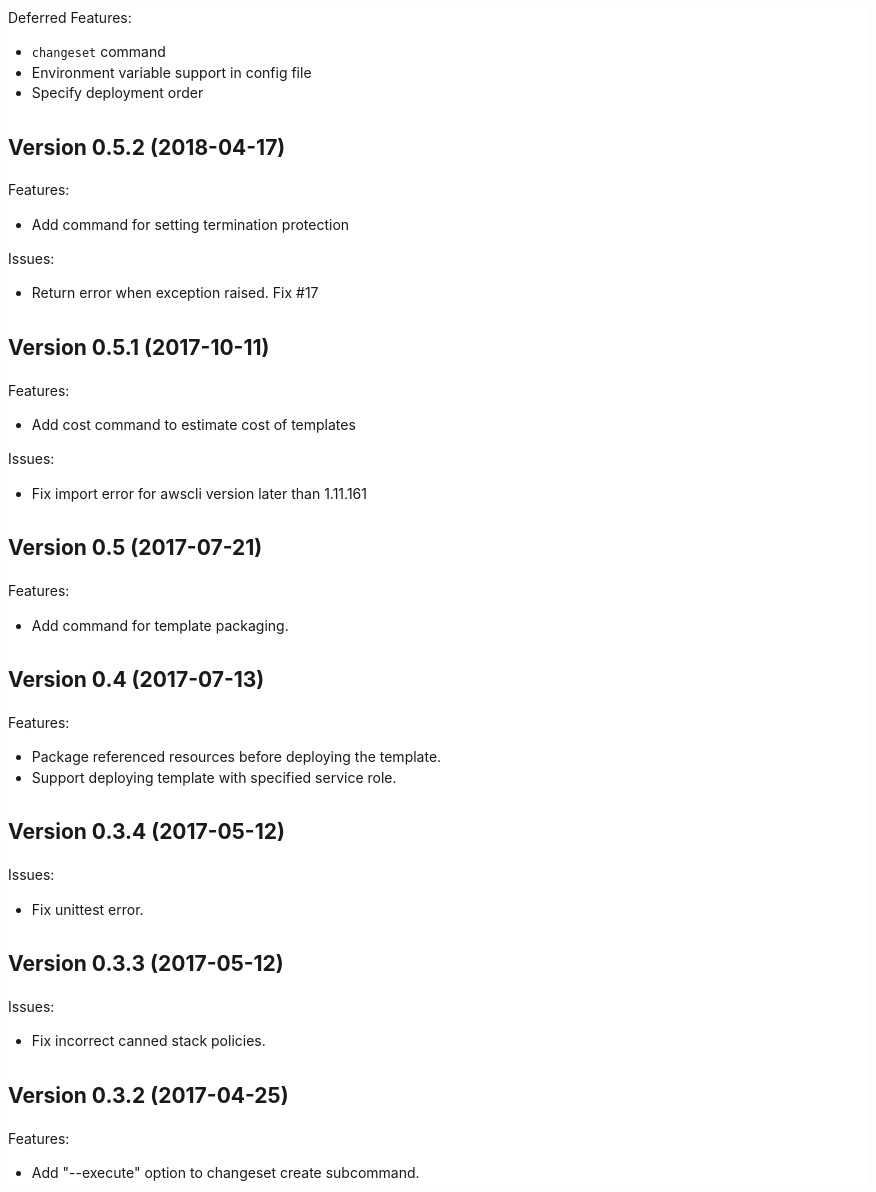 Deferred Features:
- `changeset` command
- Environment variable support in config file
- Specify deployment order


## Version 0.5.2 (2018-04-17)

Features:
- Add command for setting termination protection

Issues:
- Return error when exception raised. Fix #17


## Version 0.5.1 (2017-10-11)

Features:
- Add cost command to estimate cost of templates

Issues:
- Fix import error for awscli version later than 1.11.161


## Version 0.5 (2017-07-21)

Features:
- Add command for template packaging.


## Version 0.4 (2017-07-13)

Features:
- Package referenced resources before deploying the template.
- Support deploying template with specified service role.


## Version 0.3.4 (2017-05-12)

Issues:
- Fix unittest error.


## Version 0.3.3 (2017-05-12)

Issues:
- Fix incorrect canned stack policies.


## Version 0.3.2 (2017-04-25)

Features:
- Add "--execute" option to changeset create subcommand.
